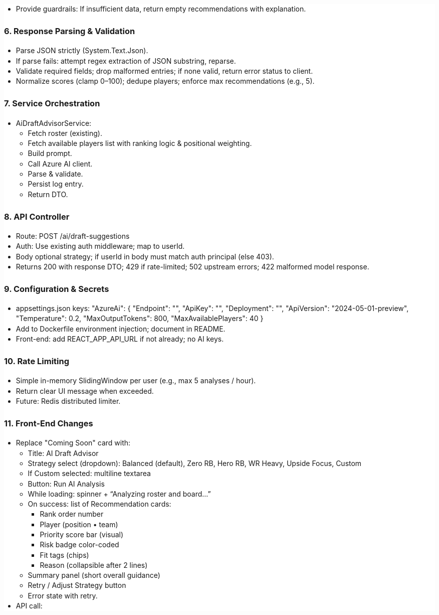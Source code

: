 - Provide guardrails: If insufficient data, return empty recommendations with explanation.

### 6. Response Parsing & Validation
- Parse JSON strictly (System.Text.Json).
- If parse fails: attempt regex extraction of JSON substring, reparse.
- Validate required fields; drop malformed entries; if none valid, return error status to client.
- Normalize scores (clamp 0–100); dedupe players; enforce max recommendations (e.g., 5).

### 7. Service Orchestration
- AiDraftAdvisorService:
  - Fetch roster (existing).
  - Fetch available players list with ranking logic & positional weighting.
  - Build prompt.
  - Call Azure AI client.
  - Parse & validate.
  - Persist log entry.
  - Return DTO.

### 8. API Controller
- Route: POST /ai/draft-suggestions
- Auth: Use existing auth middleware; map to userId.
- Body optional strategy; if userId in body must match auth principal (else 403).
- Returns 200 with response DTO; 429 if rate-limited; 502 upstream errors; 422 malformed model response.

### 9. Configuration & Secrets
- appsettings.json keys:
  "AzureAi": {
     "Endpoint": "",
     "ApiKey": "",
     "Deployment": "",
     "ApiVersion": "2024-05-01-preview",
     "Temperature": 0.2,
     "MaxOutputTokens": 800,
     "MaxAvailablePlayers": 40
  }
- Add to Dockerfile environment injection; document in README.
- Front-end: add REACT_APP_API_URL if not already; no AI keys.

### 10. Rate Limiting
- Simple in-memory SlidingWindow per user (e.g., max 5 analyses / hour).
- Return clear UI message when exceeded.
- Future: Redis distributed limiter.

### 11. Front-End Changes
- Replace "Coming Soon" card with:
  - Title: AI Draft Advisor
  - Strategy select (dropdown): Balanced (default), Zero RB, Hero RB, WR Heavy, Upside Focus, Custom
  - If Custom selected: multiline textarea
  - Button: Run AI Analysis
  - While loading: spinner + “Analyzing roster and board...”
  - On success: list of Recommendation cards:
    - Rank order number
    - Player (position • team)
    - Priority score bar (visual)
    - Risk badge color-coded
    - Fit tags (chips)
    - Reason (collapsible after 2 lines)
  - Summary panel (short overall guidance)
  - Retry / Adjust Strategy button
  - Error state with retry.
- API call: